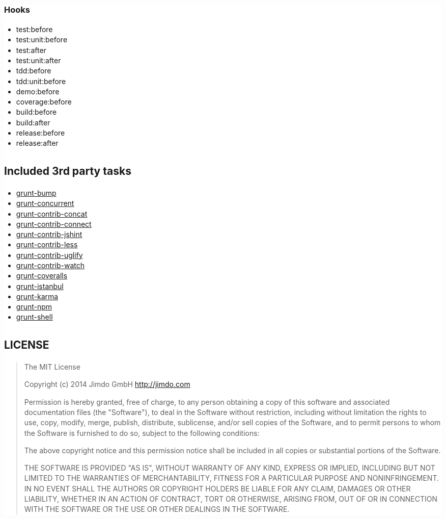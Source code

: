 ### Hooks

 - test:before
 - test:unit:before
 - test:after
 - test:unit:after
 - tdd:before
 - tdd:unit:before
 - demo:before
 - coverage:before
 - build:before
 - build:after
 - release:before
 - release:after


Included 3rd party tasks
------------------------

 - [grunt-bump](https://github.com/vojtajina/grunt-bump)
 - [grunt-concurrent](https://github.com/sindresorhus/grunt-concurrent)
 - [grunt-contrib-concat](https://github.com/gruntjs/grunt-contrib-concat)
 - [grunt-contrib-connect](https://github.com/gruntjs/grunt-contrib-connect)
 - [grunt-contrib-jshint](https://github.com/gruntjs/grunt-contrib-jshint)
 - [grunt-contrib-less](https://github.com/gruntjs/grunt-contrib-less)
 - [grunt-contrib-uglify](https://github.com/gruntjs/grunt-contrib-uglify)
 - [grunt-contrib-watch](https://github.com/gruntjs/grunt-contrib-watch)
 - [grunt-coveralls](https://github.com/pimterry/grunt-coveralls)
 - [grunt-istanbul](https://github.com/taichi/grunt-istanbul)
 - [grunt-karma](https://github.com/karma-runner/grunt-karma)
 - [grunt-npm](https://github.com/Xiphe/grunt-npm/)
 - [grunt-shell](https://github.com/sindresorhus/grunt-shell)


LICENSE
-------

> The MIT License
>
> Copyright (c) 2014 Jimdo GmbH http://jimdo.com
>
> Permission is hereby granted, free of charge, to any person obtaining a copy
> of this software and associated documentation files (the "Software"), to deal
> in the Software without restriction, including without limitation the rights
> to use, copy, modify, merge, publish, distribute, sublicense, and/or sell
> copies of the Software, and to permit persons to whom the Software is
> furnished to do so, subject to the following conditions:
>
> The above copyright notice and this permission notice shall be included in
> all copies or substantial portions of the Software.
>
> THE SOFTWARE IS PROVIDED "AS IS", WITHOUT WARRANTY OF ANY KIND, EXPRESS OR
> IMPLIED, INCLUDING BUT NOT LIMITED TO THE WARRANTIES OF MERCHANTABILITY,
> FITNESS FOR A PARTICULAR PURPOSE AND NONINFRINGEMENT. IN NO EVENT SHALL THE
> AUTHORS OR COPYRIGHT HOLDERS BE LIABLE FOR ANY CLAIM, DAMAGES OR OTHER
> LIABILITY, WHETHER IN AN ACTION OF CONTRACT, TORT OR OTHERWISE, ARISING FROM,
> OUT OF OR IN CONNECTION WITH THE SOFTWARE OR THE USE OR OTHER DEALINGS IN
> THE SOFTWARE.
